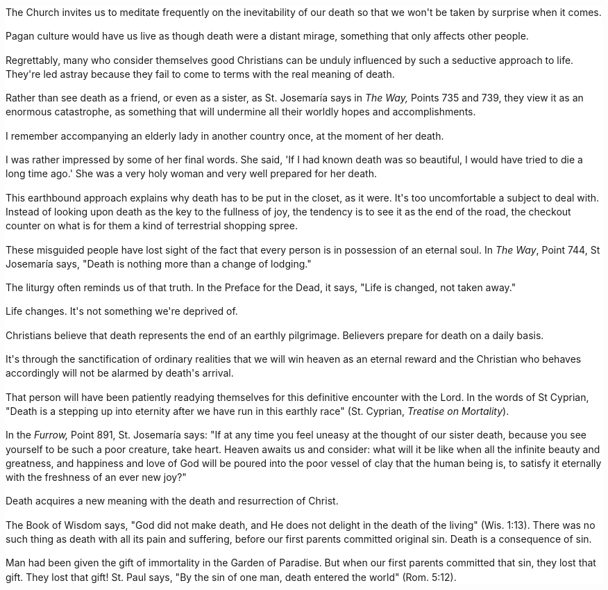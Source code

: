 The Church invites us to meditate frequently on the inevitability of our death so that we won\'t be taken by surprise when it comes.

Pagan culture would have us live as though death were a distant mirage, something that only affects other people.

Regrettably, many who consider themselves good Christians can be unduly influenced by such a seductive approach to life. They\'re led astray because they fail to come to terms with the real meaning of death.

Rather than see death as a friend, or even as a sister, as St. Josemaría says in *The Way,* Points 735 and 739, they view it as an enormous catastrophe, as something that will undermine all their worldly hopes and accomplishments.

I remember accompanying an elderly lady in another country once, at the moment of her death.

I was rather impressed by some of her final words. She said, 'If I had known death was so beautiful, I would have tried to die a long time ago.' She was a very holy woman and very well prepared for her death.

This earthbound approach explains why death has to be put in the closet, as it were. It\'s too uncomfortable a subject to deal with. Instead of looking upon death as the key to the fullness of joy, the tendency is to see it as the end of the road, the checkout counter on what is for them a kind of terrestrial shopping spree.

These misguided people have lost sight of the fact that every person is in possession of an eternal soul. In *The Way*, Point 744, St Josemaría says, "Death is nothing more than a change of lodging."

The liturgy often reminds us of that truth. In the Preface for the Dead, it says, "Life is changed, not taken away."

Life changes. It\'s not something we\'re deprived of.

Christians believe that death represents the end of an earthly pilgrimage. Believers prepare for death on a daily basis.

It\'s through the sanctification of ordinary realities that we will win heaven as an eternal reward and the Christian who behaves accordingly will not be alarmed by death\'s arrival.

That person will have been patiently readying themselves for this definitive encounter with the Lord. In the words of St Cyprian, "Death is a stepping up into eternity after we have run in this earthly race" (St. Cyprian, *Treatise on Mortality*).

In the *Furrow,* Point 891, St. Josemaría says: "If at any time you feel uneasy at the thought of our sister death, because you see yourself to be such a poor creature, take heart. Heaven awaits us and consider: what will it be like when all the infinite beauty and greatness, and happiness and love of God will be poured into the poor vessel of clay that the human being is, to satisfy it eternally with the freshness of an ever new joy?"

Death acquires a new meaning with the death and resurrection of Christ.

The Book of Wisdom says, "God did not make death, and He does not delight in the death of the living" (Wis. 1:13). There was no such thing as death with all its pain and suffering, before our first parents committed original sin. Death is a consequence of sin.

Man had been given the gift of immortality in the Garden of Paradise. But when our first parents committed that sin, they lost that gift. They lost that gift! St. Paul says, "By the sin of one man, death entered the world" (Rom. 5:12).
